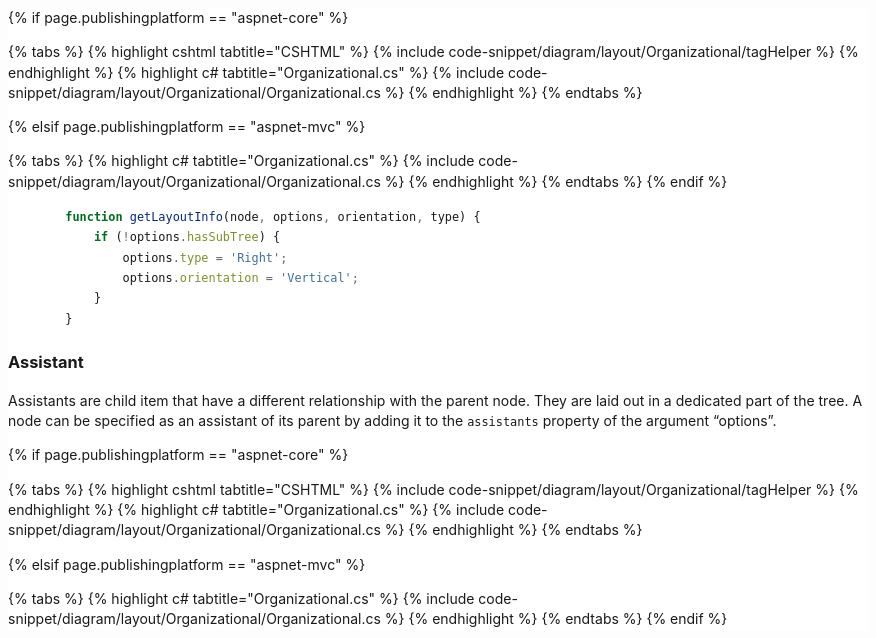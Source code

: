 {% if page.publishingplatform == "aspnet-core" %}

{% tabs %}
{% highlight cshtml tabtitle="CSHTML" %}
{% include code-snippet/diagram/layout/Organizational/tagHelper %}
{% endhighlight %}
{% highlight c# tabtitle="Organizational.cs" %}
{% include code-snippet/diagram/layout/Organizational/Organizational.cs %}
{% endhighlight %}
{% endtabs %}

{% elsif page.publishingplatform == "aspnet-mvc" %}

{% tabs %}
{% highlight c# tabtitle="Organizational.cs" %}
{% include code-snippet/diagram/layout/Organizational/Organizational.cs %}
{% endhighlight %}
{% endtabs %}
{% endif %}



```javascript
        function getLayoutInfo(node, options, orientation, type) {
            if (!options.hasSubTree) {
                options.type = 'Right';
                options.orientation = 'Vertical';
            }
        }

```

### Assistant

Assistants are child item that have a different relationship with the parent node. They are laid out in a dedicated part of the tree. A node can be specified as an assistant of its parent by adding it to the `assistants` property of the argument “options”.

{% if page.publishingplatform == "aspnet-core" %}

{% tabs %}
{% highlight cshtml tabtitle="CSHTML" %}
{% include code-snippet/diagram/layout/Organizational/tagHelper %}
{% endhighlight %}
{% highlight c# tabtitle="Organizational.cs" %}
{% include code-snippet/diagram/layout/Organizational/Organizational.cs %}
{% endhighlight %}
{% endtabs %}

{% elsif page.publishingplatform == "aspnet-mvc" %}

{% tabs %}
{% highlight c# tabtitle="Organizational.cs" %}
{% include code-snippet/diagram/layout/Organizational/Organizational.cs %}
{% endhighlight %}
{% endtabs %}
{% endif %}
